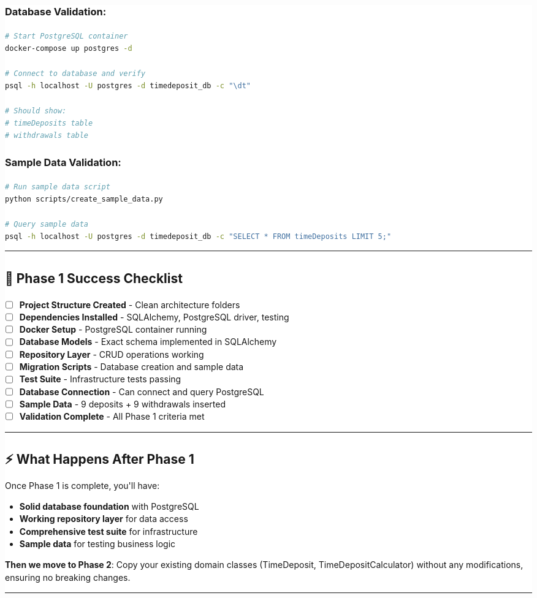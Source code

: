 ### **Database Validation:**
```bash
# Start PostgreSQL container
docker-compose up postgres -d

# Connect to database and verify
psql -h localhost -U postgres -d timedeposit_db -c "\dt"

# Should show:
# timeDeposits table
# withdrawals table
```

### **Sample Data Validation:**
```bash
# Run sample data script
python scripts/create_sample_data.py

# Query sample data
psql -h localhost -U postgres -d timedeposit_db -c "SELECT * FROM timeDeposits LIMIT 5;"
```

---

## 🎯 **Phase 1 Success Checklist**

- [ ] **Project Structure Created** - Clean architecture folders
- [ ] **Dependencies Installed** - SQLAlchemy, PostgreSQL driver, testing
- [ ] **Docker Setup** - PostgreSQL container running
- [ ] **Database Models** - Exact schema implemented in SQLAlchemy
- [ ] **Repository Layer** - CRUD operations working
- [ ] **Migration Scripts** - Database creation and sample data
- [ ] **Test Suite** - Infrastructure tests passing
- [ ] **Database Connection** - Can connect and query PostgreSQL
- [ ] **Sample Data** - 9 deposits + 9 withdrawals inserted
- [ ] **Validation Complete** - All Phase 1 criteria met

---

## ⚡ **What Happens After Phase 1**

Once Phase 1 is complete, you'll have:
- **Solid database foundation** with PostgreSQL
- **Working repository layer** for data access  
- **Comprehensive test suite** for infrastructure
- **Sample data** for testing business logic

**Then we move to Phase 2**: Copy your existing domain classes (TimeDeposit, TimeDepositCalculator) without any modifications, ensuring no breaking changes.

---
